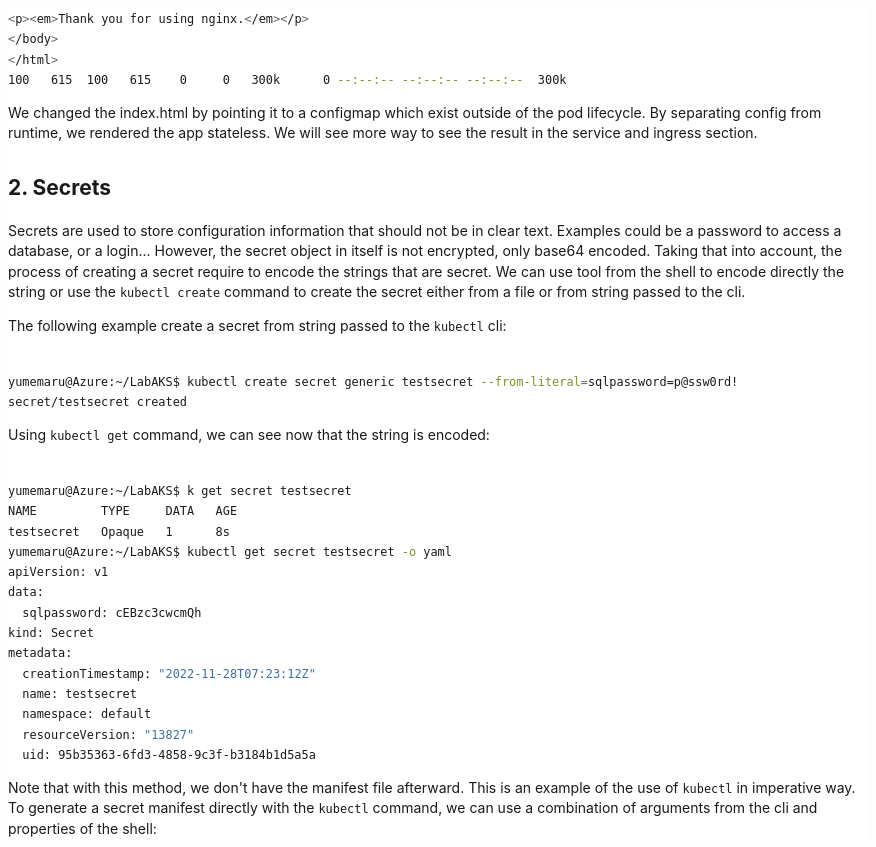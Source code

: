 ```bash
<p><em>Thank you for using nginx.</em></p>
</body>
</html>
100   615  100   615    0     0   300k      0 --:--:-- --:--:-- --:--:--  300k

```

We changed the index.html by pointing it to a configmap which exist outside of the pod lifecycle.
By separating config from runtime, we rendered the app stateless.
We will see more way to see the result in the service and ingress section.

## 2. Secrets

Secrets are used to store configuration information that should not be in clear text.
Examples could be a password to access a database, or a login...
However, the secret object in itself is not encrypted, only base64 encoded.
Taking that into account, the process of creating a secret require to encode the strings that are secret.
We can use tool from the shell to encode directly the string or use the `kubectl create` command to create the secret either from a file or from string passed to the cli.

The following example create a secret from string passed to the `kubectl` cli:

```bash

yumemaru@Azure:~/LabAKS$ kubectl create secret generic testsecret --from-literal=sqlpassword=p@ssw0rd! 
secret/testsecret created

```

Using `kubectl get` command, we can see now that the string is encoded:

```bash

yumemaru@Azure:~/LabAKS$ k get secret testsecret 
NAME         TYPE     DATA   AGE
testsecret   Opaque   1      8s
yumemaru@Azure:~/LabAKS$ kubectl get secret testsecret -o yaml
apiVersion: v1
data:
  sqlpassword: cEBzc3cwcmQh
kind: Secret
metadata:
  creationTimestamp: "2022-11-28T07:23:12Z"
  name: testsecret
  namespace: default
  resourceVersion: "13827"
  uid: 95b35363-6fd3-4858-9c3f-b3184b1d5a5a

```

Note that with this method, we don't have the manifest file afterward. This is an example of the use of `kubectl` in imperative way.
To generate a secret manifest directly with the `kubectl` command, we can use a combination of arguments from the cli and properties of the shell:
